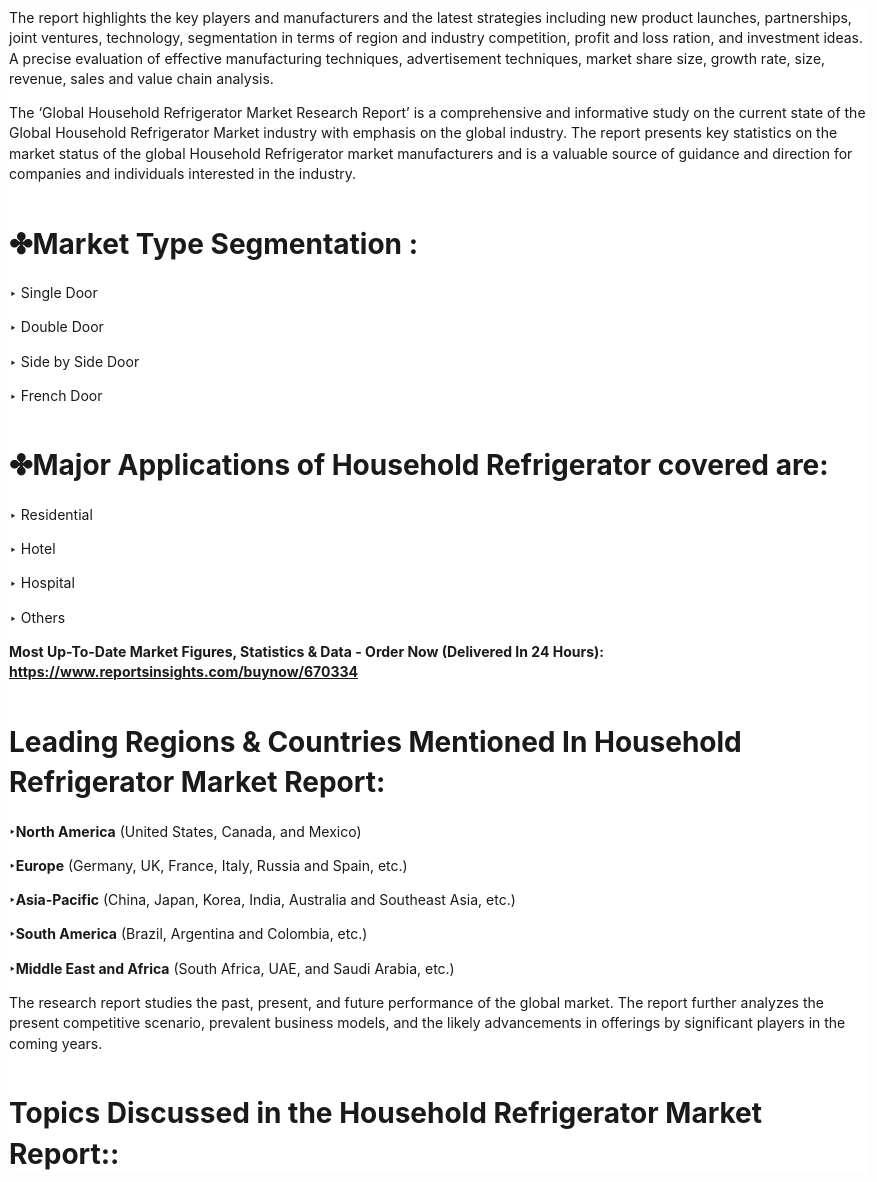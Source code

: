 The report highlights the key players and manufacturers and the latest strategies including new product launches, partnerships, joint ventures, technology, segmentation in terms of region and industry competition, profit and loss ration, and investment ideas. A precise evaluation of effective manufacturing techniques, advertisement techniques, market share size, growth rate, size, revenue, sales and value chain analysis.

The ‘Global Household Refrigerator Market Research Report’ is a comprehensive and informative study on the current state of the Global Household Refrigerator Market industry with emphasis on the global industry. The report presents key statistics on the market status of the global Household Refrigerator market manufacturers and is a valuable source of guidance and direction for companies and individuals interested in the industry.

# <strong>✤Market Type Segmentation :</strong>

‣ Single Door

‣ Double Door

‣ Side by Side Door

‣ French Door

# <strong>✤Major Applications of Household Refrigerator covered are:</strong>

‣ Residential

‣ Hotel

‣ Hospital

‣ Others

<strong>Most Up-To-Date Market Figures, Statistics & Data - Order Now (Delivered In 24 Hours): <a href=https://www.reportsinsights.com/buynow/670334>https://www.reportsinsights.com/buynow/670334</a></strong>

# <strong>Leading Regions &amp; Countries Mentioned In Household Refrigerator Market Report:</strong>

<strong>‣North America</strong> (United States, Canada, and Mexico)

<strong>‣Europe</strong> (Germany, UK, France, Italy, Russia and Spain, etc.)

<strong>‣Asia-Pacific</strong> (China, Japan, Korea, India, Australia and Southeast Asia, etc.)

<strong>‣South America</strong> (Brazil, Argentina and Colombia, etc.)

<strong>‣Middle East and Africa</strong> (South Africa, UAE, and Saudi Arabia, etc.)

The research report studies the past, present, and future performance of the global market. The report further analyzes the present competitive scenario, prevalent business models, and the likely advancements in offerings by significant players in the coming years.

# <strong>Topics Discussed in the Household Refrigerator Market Report::</strong>
